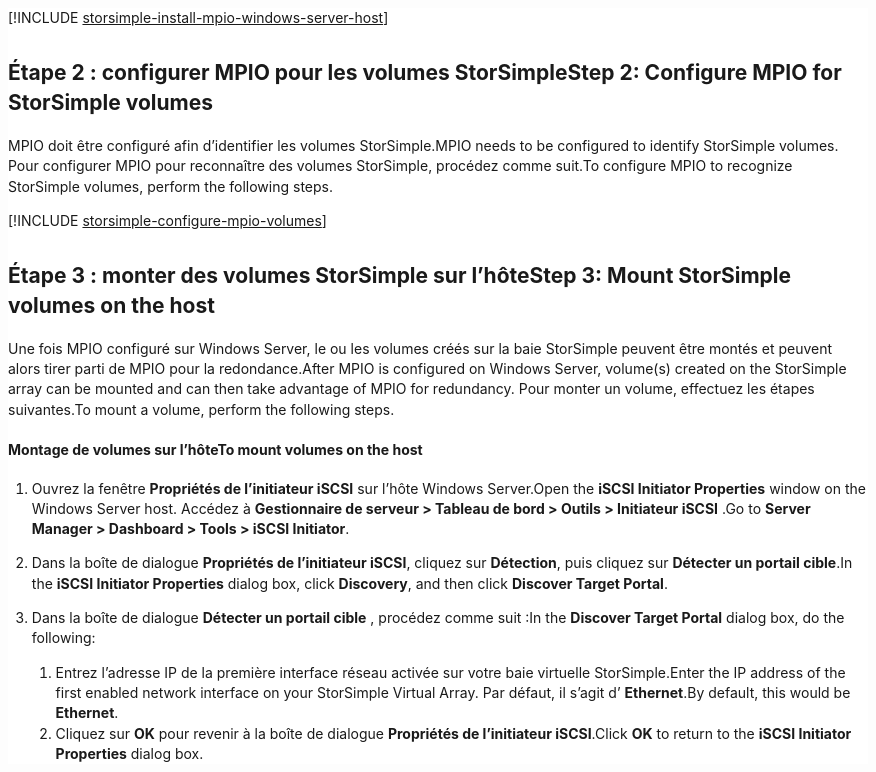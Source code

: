 [!INCLUDE [storsimple-install-mpio-windows-server-host](../../includes/storsimple-install-mpio-windows-server-host.md)]

## <a name="step-2-configure-mpio-for-storsimple-volumes"></a><span data-ttu-id="0035f-152">Étape 2 : configurer MPIO pour les volumes StorSimple</span><span class="sxs-lookup"><span data-stu-id="0035f-152">Step 2: Configure MPIO for StorSimple volumes</span></span>
<span data-ttu-id="0035f-153">MPIO doit être configuré afin d’identifier les volumes StorSimple.</span><span class="sxs-lookup"><span data-stu-id="0035f-153">MPIO needs to be configured to identify StorSimple volumes.</span></span> <span data-ttu-id="0035f-154">Pour configurer MPIO pour reconnaître des volumes StorSimple, procédez comme suit.</span><span class="sxs-lookup"><span data-stu-id="0035f-154">To configure MPIO to recognize StorSimple volumes, perform the following steps.</span></span>

[!INCLUDE [storsimple-configure-mpio-volumes](../../includes/storsimple-configure-mpio-volumes.md)]

## <a name="step-3-mount-storsimple-volumes-on-the-host"></a><span data-ttu-id="0035f-155">Étape 3 : monter des volumes StorSimple sur l’hôte</span><span class="sxs-lookup"><span data-stu-id="0035f-155">Step 3: Mount StorSimple volumes on the host</span></span>
<span data-ttu-id="0035f-156">Une fois MPIO configuré sur Windows Server, le ou les volumes créés sur la baie StorSimple peuvent être montés et peuvent alors tirer parti de MPIO pour la redondance.</span><span class="sxs-lookup"><span data-stu-id="0035f-156">After MPIO is configured on Windows Server, volume(s) created on the StorSimple array can be mounted and can then take advantage of MPIO for redundancy.</span></span> <span data-ttu-id="0035f-157">Pour monter un volume, effectuez les étapes suivantes.</span><span class="sxs-lookup"><span data-stu-id="0035f-157">To mount a volume, perform the following steps.</span></span>

#### <a name="to-mount-volumes-on-the-host"></a><span data-ttu-id="0035f-158">Montage de volumes sur l’hôte</span><span class="sxs-lookup"><span data-stu-id="0035f-158">To mount volumes on the host</span></span>
1. <span data-ttu-id="0035f-159">Ouvrez la fenêtre **Propriétés de l’initiateur iSCSI** sur l’hôte Windows Server.</span><span class="sxs-lookup"><span data-stu-id="0035f-159">Open the **iSCSI Initiator Properties** window on the Windows Server host.</span></span> <span data-ttu-id="0035f-160">Accédez à **Gestionnaire de serveur > Tableau de bord > Outils > Initiateur iSCSI** .</span><span class="sxs-lookup"><span data-stu-id="0035f-160">Go to **Server Manager > Dashboard > Tools > iSCSI Initiator**.</span></span>
2. <span data-ttu-id="0035f-161">Dans la boîte de dialogue **Propriétés de l’initiateur iSCSI**, cliquez sur **Détection**, puis cliquez sur **Détecter un portail cible**.</span><span class="sxs-lookup"><span data-stu-id="0035f-161">In the **iSCSI Initiator Properties** dialog box, click **Discovery**, and then click **Discover Target Portal**.</span></span>
3. <span data-ttu-id="0035f-162">Dans la boîte de dialogue **Détecter un portail cible** , procédez comme suit :</span><span class="sxs-lookup"><span data-stu-id="0035f-162">In the **Discover Target Portal** dialog box, do the following:</span></span>
   
    1. <span data-ttu-id="0035f-163">Entrez l’adresse IP de la première interface réseau activée sur votre baie virtuelle StorSimple.</span><span class="sxs-lookup"><span data-stu-id="0035f-163">Enter the IP address of the first enabled network interface on your StorSimple Virtual Array.</span></span> <span data-ttu-id="0035f-164">Par défaut, il s’agit d’ **Ethernet**.</span><span class="sxs-lookup"><span data-stu-id="0035f-164">By default, this would be **Ethernet**.</span></span> 
    2. <span data-ttu-id="0035f-165">Cliquez sur **OK** pour revenir à la boîte de dialogue **Propriétés de l’initiateur iSCSI**.</span><span class="sxs-lookup"><span data-stu-id="0035f-165">Click **OK** to return to the **iSCSI Initiator Properties** dialog box.</span></span>
     